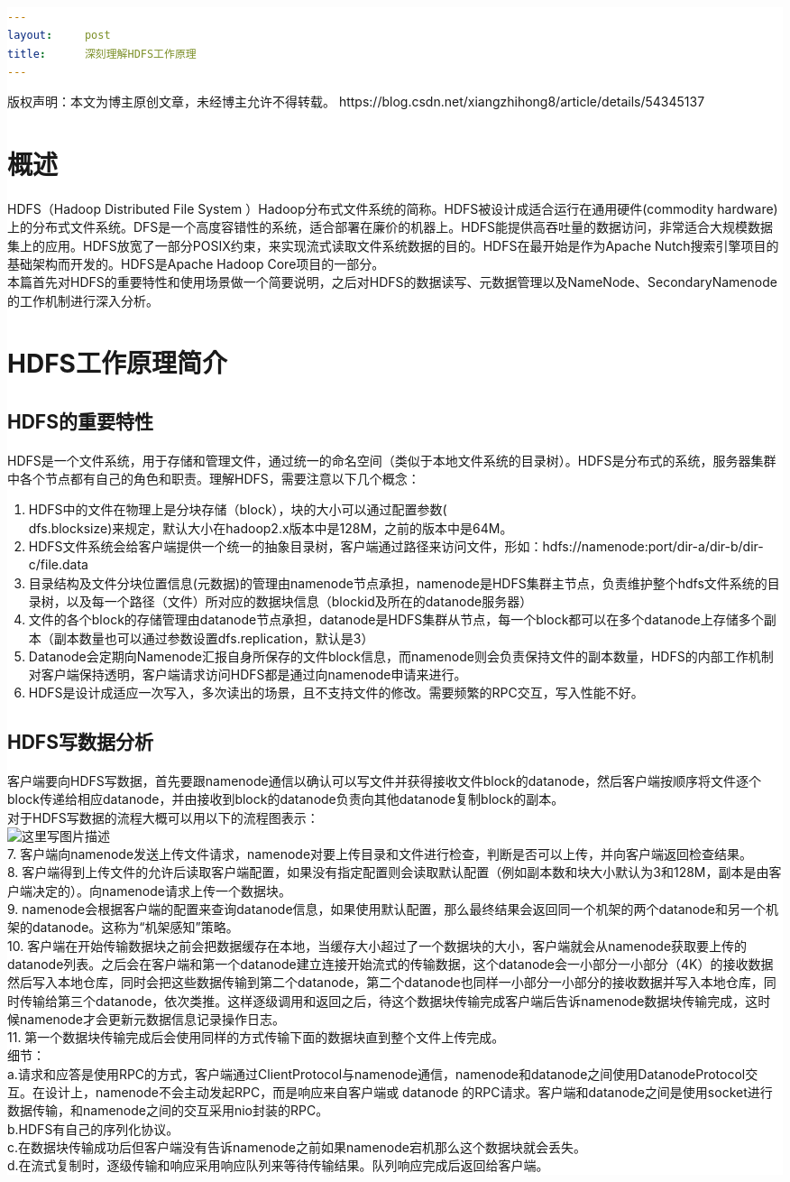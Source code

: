```yaml
---
layout:     post
title:      深刻理解HDFS工作原理
---
```

<div id="article_content" class="article_content clearfix csdn-tracking-statistics" data-pid="blog" data-mod="popu_307" data-dsm="post">
								<div class="article-copyright">
					版权声明：本文为博主原创文章，未经博主允许不得转载。					https://blog.csdn.net/xiangzhihong8/article/details/54345137				</div>
								            <div id="content_views" class="markdown_views prism-atom-one-dark">
							<!-- flowchart 箭头图标 勿删 -->
							<svg xmlns="http://www.w3.org/2000/svg" style="display: none;"><path stroke-linecap="round" d="M5,0 0,2.5 5,5z" id="raphael-marker-block" style="-webkit-tap-highlight-color: rgba(0, 0, 0, 0);"></path></svg>
							<h1 id="概述">概述</h1>

<p>HDFS（Hadoop Distributed File System ）Hadoop分布式文件系统的简称。HDFS被设计成适合运行在通用硬件(commodity hardware)上的分布式文件系统。DFS是一个高度容错性的系统，适合部署在廉价的机器上。HDFS能提供高吞吐量的数据访问，非常适合大规模数据集上的应用。HDFS放宽了一部分POSIX约束，来实现流式读取文件系统数据的目的。HDFS在最开始是作为Apache Nutch搜索引擎项目的基础架构而开发的。HDFS是Apache Hadoop Core项目的一部分。 <br>
本篇首先对HDFS的重要特性和使用场景做一个简要说明，之后对HDFS的数据读写、元数据管理以及NameNode、SecondaryNamenode的工作机制进行深入分析。</p>



<h1 id="hdfs工作原理简介">HDFS工作原理简介</h1>

<h2 id="hdfs的重要特性">HDFS的重要特性</h2>

<p>HDFS是一个文件系统，用于存储和管理文件，通过统一的命名空间（类似于本地文件系统的目录树）。HDFS是分布式的系统，服务器集群中各个节点都有自己的角色和职责。理解HDFS，需要注意以下几个概念：</p>

<ol>
<li>HDFS中的文件在物理上是分块存储（block），块的大小可以通过配置参数( <br>
dfs.blocksize)来规定，默认大小在hadoop2.x版本中是128M，之前的版本中是64M。</li>
<li>HDFS文件系统会给客户端提供一个统一的抽象目录树，客户端通过路径来访问文件，形如：hdfs://namenode:port/dir-a/dir-b/dir-c/file.data</li>
<li>目录结构及文件分块位置信息(元数据)的管理由namenode节点承担，namenode是HDFS集群主节点，负责维护整个hdfs文件系统的目录树，以及每一个路径（文件）所对应的数据块信息（blockid及所在的datanode服务器）</li>
<li>文件的各个block的存储管理由datanode节点承担，datanode是HDFS集群从节点，每一个block都可以在多个datanode上存储多个副本（副本数量也可以通过参数设置dfs.replication，默认是3）</li>
<li>Datanode会定期向Namenode汇报自身所保存的文件block信息，而namenode则会负责保持文件的副本数量，HDFS的内部工作机制对客户端保持透明，客户端请求访问HDFS都是通过向namenode申请来进行。</li>
<li>HDFS是设计成适应一次写入，多次读出的场景，且不支持文件的修改。需要频繁的RPC交互，写入性能不好。</li>
</ol>



<h2 id="hdfs写数据分析">HDFS写数据分析</h2>

<p>客户端要向HDFS写数据，首先要跟namenode通信以确认可以写文件并获得接收文件block的datanode，然后客户端按顺序将文件逐个block传递给相应datanode，并由接收到block的datanode负责向其他datanode复制block的副本。 <br>
对于HDFS写数据的流程大概可以用以下的流程图表示： <br>
<img src="https://img-blog.csdn.net/20170111162820809?watermark/2/text/aHR0cDovL2Jsb2cuY3Nkbi5uZXQveGlhbmd6aGlob25nOA==/font/5a6L5L2T/fontsize/400/fill/I0JBQkFCMA==/dissolve/70/gravity/SouthEast" alt="这里写图片描述" title=""> <br>
 7. 客户端向namenode发送上传文件请求，namenode对要上传目录和文件进行检查，判断是否可以上传，并向客户端返回检查结果。 <br>
 8. 客户端得到上传文件的允许后读取客户端配置，如果没有指定配置则会读取默认配置（例如副本数和块大小默认为3和128M，副本是由客户端决定的）。向namenode请求上传一个数据块。 <br>
 9. namenode会根据客户端的配置来查询datanode信息，如果使用默认配置，那么最终结果会返回同一个机架的两个datanode和另一个机架的datanode。这称为“机架感知”策略。 <br>
 10. 客户端在开始传输数据块之前会把数据缓存在本地，当缓存大小超过了一个数据块的大小，客户端就会从namenode获取要上传的datanode列表。之后会在客户端和第一个datanode建立连接开始流式的传输数据，这个datanode会一小部分一小部分（4K）的接收数据然后写入本地仓库，同时会把这些数据传输到第二个datanode，第二个datanode也同样一小部分一小部分的接收数据并写入本地仓库，同时传输给第三个datanode，依次类推。这样逐级调用和返回之后，待这个数据块传输完成客户端后告诉namenode数据块传输完成，这时候namenode才会更新元数据信息记录操作日志。 <br>
 11. 第一个数据块传输完成后会使用同样的方式传输下面的数据块直到整个文件上传完成。 <br>
细节： <br>
a.请求和应答是使用RPC的方式，客户端通过ClientProtocol与namenode通信，namenode和datanode之间使用DatanodeProtocol交互。在设计上，namenode不会主动发起RPC，而是响应来自客户端或 datanode 的RPC请求。客户端和datanode之间是使用socket进行数据传输，和namenode之间的交互采用nio封装的RPC。 <br>
b.HDFS有自己的序列化协议。 <br>
c.在数据块传输成功后但客户端没有告诉namenode之前如果namenode宕机那么这个数据块就会丢失。 <br>
d.在流式复制时，逐级传输和响应采用响应队列来等待传输结果。队列响应完成后返回给客户端。 <br>